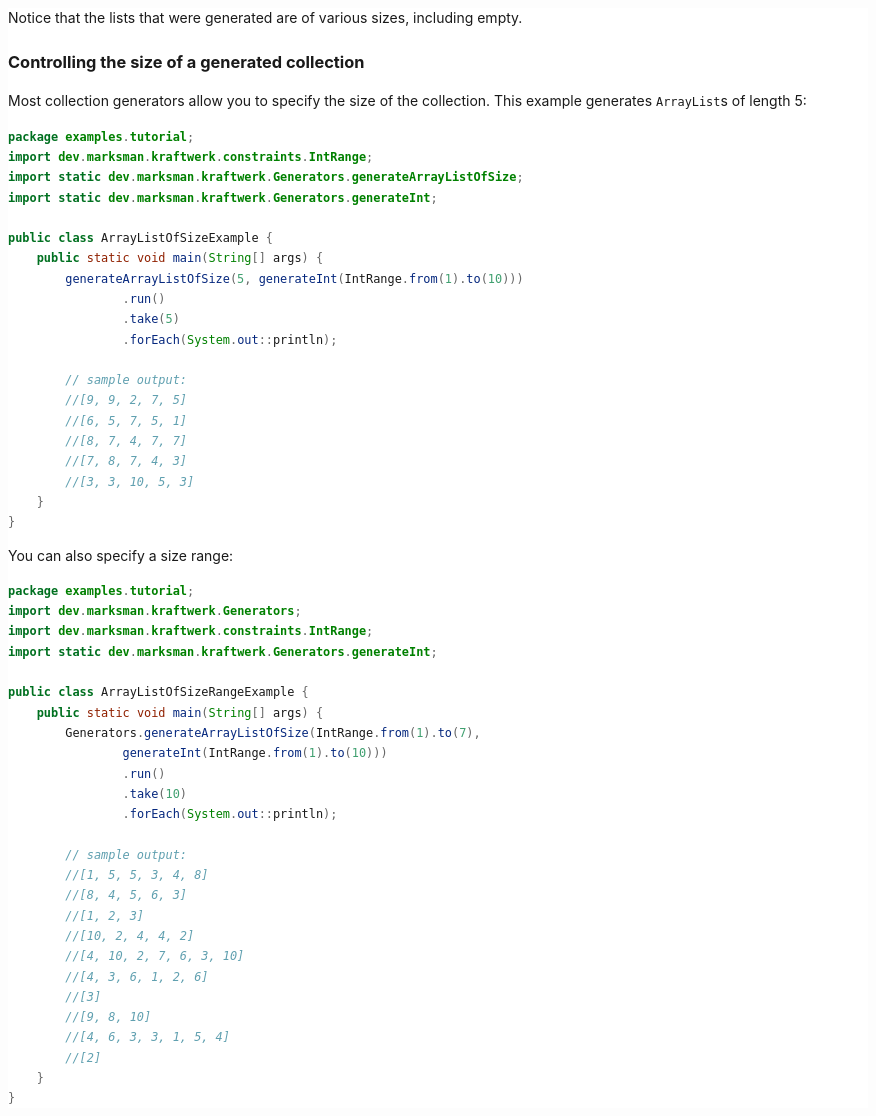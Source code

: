 ```java
```

Notice that the lists that were generated are of various sizes, including empty.

### <a name="controlling-the-size-of-a-generated-collection">Controlling the size of a generated collection</a>

Most collection generators allow you to specify the size of the collection.  This example generates `ArrayList`s of length 5:

```java
package examples.tutorial;
import dev.marksman.kraftwerk.constraints.IntRange;
import static dev.marksman.kraftwerk.Generators.generateArrayListOfSize;
import static dev.marksman.kraftwerk.Generators.generateInt;

public class ArrayListOfSizeExample {
    public static void main(String[] args) {
        generateArrayListOfSize(5, generateInt(IntRange.from(1).to(10)))
                .run()
                .take(5)
                .forEach(System.out::println);

        // sample output:
        //[9, 9, 2, 7, 5]
        //[6, 5, 7, 5, 1]
        //[8, 7, 4, 7, 7]
        //[7, 8, 7, 4, 3]
        //[3, 3, 10, 5, 3]
    }
}
```   

You can also specify a size range:

```java
package examples.tutorial;
import dev.marksman.kraftwerk.Generators;
import dev.marksman.kraftwerk.constraints.IntRange;
import static dev.marksman.kraftwerk.Generators.generateInt;

public class ArrayListOfSizeRangeExample {
    public static void main(String[] args) {
        Generators.generateArrayListOfSize(IntRange.from(1).to(7),
                generateInt(IntRange.from(1).to(10)))
                .run()
                .take(10)
                .forEach(System.out::println);

        // sample output:
        //[1, 5, 5, 3, 4, 8]
        //[8, 4, 5, 6, 3]
        //[1, 2, 3]
        //[10, 2, 4, 4, 2]
        //[4, 10, 2, 7, 6, 3, 10]
        //[4, 3, 6, 1, 2, 6]     
        //[3]
        //[9, 8, 10]
        //[4, 6, 3, 3, 1, 5, 4]
        //[2]
    }
}
```  
